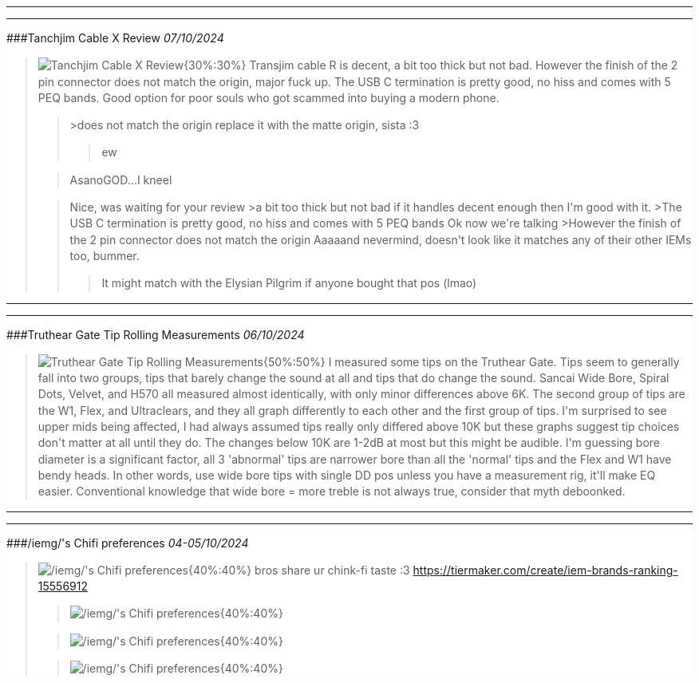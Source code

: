 ***
***
###Tanchjim Cable X Review
*07/10/2024*

>![Tanchjim Cable X Review](https://i.postimg.cc/VkvcwKhz/Tanchjim-Cable-X-Review-1.jpg){30%:30%}
>Transjim cable R is decent, a bit too thick but not bad. However the finish of the 2 pin connector does not match the origin, major fuck up. The USB C termination is pretty good, no hiss and comes with 5 PEQ bands. Good option for poor souls who got scammed into buying a modern phone.
>>\>does not match the origin
>>replace it with the matte origin, sista :3
>>>ew
>
>>AsanoGOD...I kneel
>
>>Nice, was waiting for your review
>>\>a bit too thick but not bad
>>if it handles decent enough then I'm good with it.
>>\>The USB C termination is pretty good, no hiss and comes with 5 PEQ bands
>>Ok now we're talking
>>\>However the finish of the 2 pin connector does not match the origin
>>Aaaaand nevermind, doesn't look like it matches any of their other IEMs too, bummer.
>>>It might match with the Elysian Pilgrim if anyone bought that pos (lmao)
***
***

###Truthear Gate Tip Rolling Measurements
*06/10/2024*

>![Truthear Gate Tip Rolling Measurements](https://i.postimg.cc/7YJKHPfb/Truthear-Gate-Tip-Rolling-Measurements.png){50%:50%}
>I measured some tips on the Truthear Gate.
>Tips seem to generally fall into two groups, tips that barely change the sound at all and tips that do change the sound. Sancai Wide Bore, Spiral Dots, Velvet, and H570 all measured almost identically, with only minor differences above 6K.
>The second group of tips are the W1, Flex, and Ultraclears, and they all graph differently to each other and the first group of tips. I'm surprised to see upper mids being affected, I had always assumed tips really only differed above 10K but these graphs suggest tip choices don't matter at all until they do. The changes below 10K are 1-2dB at most but this might be audible. I'm guessing bore diameter is a significant factor, all 3 'abnormal' tips are narrower bore than all the 'normal' tips and the Flex and W1 have bendy heads.
>In other words, use wide bore tips with single DD pos unless you have a measurement rig, it'll make EQ easier. Conventional knowledge that wide bore = more treble is not always true, consider that myth deboonked.

***
***

###/iemg/'s Chifi preferences
*04-05/10/2024*

>![/iemg/'s Chifi preferences](https://i.postimg.cc/RCHGryc1/iemg-s-Chifi-preferences-1.png){40%:40%} 
>bros share ur chink-fi taste :3
>https://tiermaker.com/create/iem-brands-ranking-15556912
>>![/iemg/'s Chifi preferences](https://i.postimg.cc/85F4znxS/iemg-s-Chifi-preferences-2.png){40%:40%} 
>
>>![/iemg/'s Chifi preferences](https://i.postimg.cc/4dr57QTh/iemg-s-Chifi-preferences-3.png){40%:40%} 
>
>>![/iemg/'s Chifi preferences](https://i.postimg.cc/mrgV0rwh/iemg-s-Chifi-preferences-4.png){40%:40%} 
>
